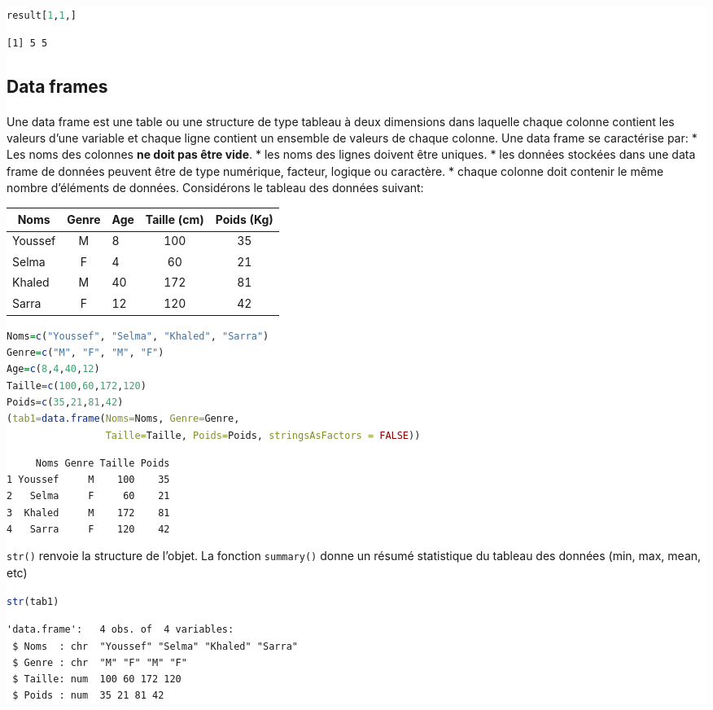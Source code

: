 ``` r
result[1,1,]
```

    [1] 5 5

Data frames
-----------

Une data frame est une table ou une structure de type tableau à deux
dimensions dans laquelle chaque colonne contient les valeurs d’une
variable et chaque ligne contient un ensemble de valeurs de chaque
colonne. Une data frame se caractérise par: \* Les noms des colonnes
**ne doit pas être vide**. \* les noms des lignes doivent être uniques.
\* les données stockées dans une data frame de données peuvent être de
type numérique, facteur, logique ou caractère. \* chaque colonne doit
contenir le même nombre d’éléments de données. Considérons le tableau
des données suivant:

| Noms    | Genre | Age | Taille (cm) | Poids (Kg) |
|---------|:-----:|-----|:-----------:|:----------:|
| Youssef |   M   | 8   |     100     |     35     |
| Selma   |   F   | 4   |      60     |     21     |
| Khaled  |   M   | 40  |     172     |     81     |
| Sarra   |   F   | 12  |     120     |     42     |

``` r
Noms=c("Youssef", "Selma", "Khaled", "Sarra")
Genre=c("M", "F", "M", "F")
Age=c(8,4,40,12)
Taille=c(100,60,172,120)
Poids=c(35,21,81,42)
(tab1=data.frame(Noms=Noms, Genre=Genre,
                 Taille=Taille, Poids=Poids, stringsAsFactors = FALSE))
```

         Noms Genre Taille Poids
    1 Youssef     M    100    35
    2   Selma     F     60    21
    3  Khaled     M    172    81
    4   Sarra     F    120    42

`str()` renvoie la structure de l’objet. La fonction `summary()` donne
un résumé statistique du tableau des données (min, max, mean, etc)

``` r
str(tab1)
```

    'data.frame':   4 obs. of  4 variables:
     $ Noms  : chr  "Youssef" "Selma" "Khaled" "Sarra"
     $ Genre : chr  "M" "F" "M" "F"
     $ Taille: num  100 60 172 120
     $ Poids : num  35 21 81 42
